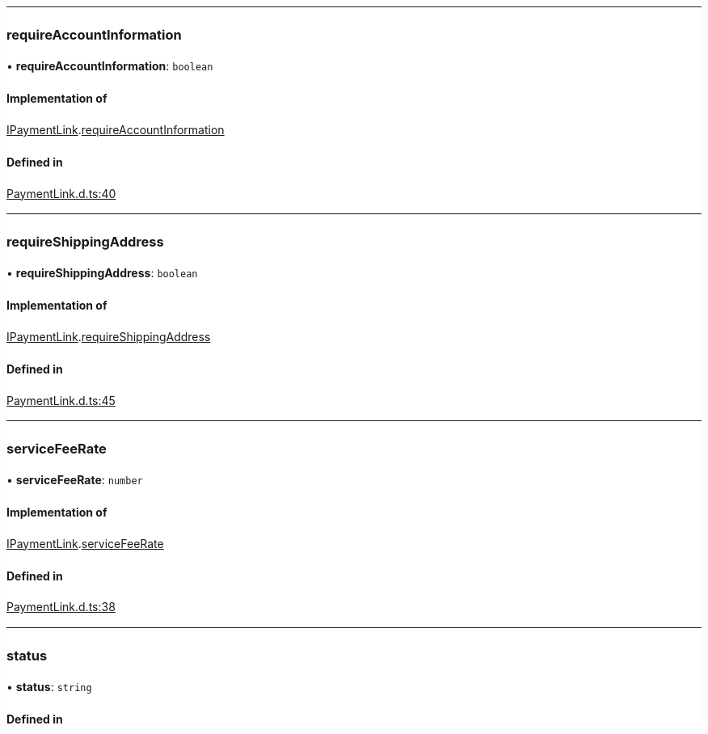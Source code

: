___

### requireAccountInformation

• **requireAccountInformation**: `boolean`

#### Implementation of

[IPaymentLink](../interfaces/IPaymentLink.IPaymentLink.md).[requireAccountInformation](../interfaces/IPaymentLink.IPaymentLink.md#requireaccountinformation)

#### Defined in

[PaymentLink.d.ts:40](https://github.com/fluxpayments1/fluxpayments_api_ts/blob/2772c747e214a3cab637ab4d18a9d6944f43ee64/src/types/flux_types/PaymentLink.d.ts#L40)

___

### requireShippingAddress

• **requireShippingAddress**: `boolean`

#### Implementation of

[IPaymentLink](../interfaces/IPaymentLink.IPaymentLink.md).[requireShippingAddress](../interfaces/IPaymentLink.IPaymentLink.md#requireshippingaddress)

#### Defined in

[PaymentLink.d.ts:45](https://github.com/fluxpayments1/fluxpayments_api_ts/blob/2772c747e214a3cab637ab4d18a9d6944f43ee64/src/types/flux_types/PaymentLink.d.ts#L45)

___

### serviceFeeRate

• **serviceFeeRate**: `number`

#### Implementation of

[IPaymentLink](../interfaces/IPaymentLink.IPaymentLink.md).[serviceFeeRate](../interfaces/IPaymentLink.IPaymentLink.md#servicefeerate)

#### Defined in

[PaymentLink.d.ts:38](https://github.com/fluxpayments1/fluxpayments_api_ts/blob/2772c747e214a3cab637ab4d18a9d6944f43ee64/src/types/flux_types/PaymentLink.d.ts#L38)

___

### status

• **status**: `string`

#### Defined in
